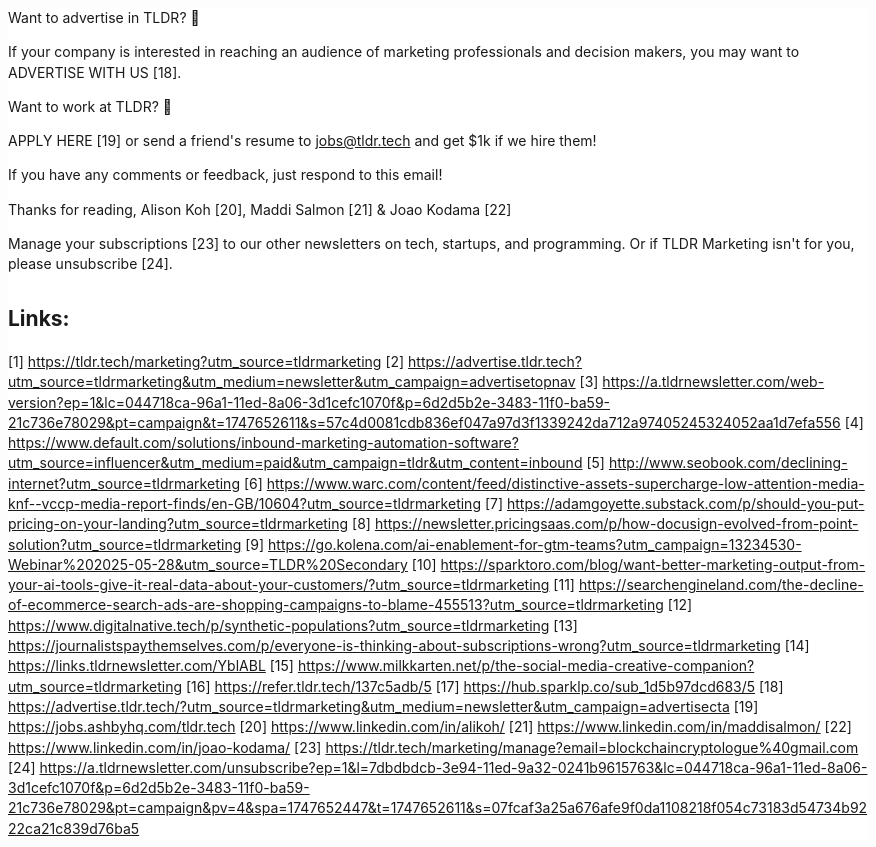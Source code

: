 Want to advertise in TLDR? 📰

 If your company is interested in reaching an audience of marketing
professionals and decision makers, you may want to ADVERTISE WITH US
[18]. 

Want to work at TLDR? 💼

 APPLY HERE [19] or send a friend's resume to jobs@tldr.tech and get
$1k if we hire them! 

 If you have any comments or feedback, just respond to this email! 

Thanks for reading, 
Alison Koh [20], Maddi Salmon [21] & Joao Kodama [22] 

 Manage your subscriptions [23] to our other newsletters on tech,
startups, and programming. Or if TLDR Marketing isn't for you, please
unsubscribe [24]. 

 

Links:
------
[1] https://tldr.tech/marketing?utm_source=tldrmarketing
[2] https://advertise.tldr.tech?utm_source=tldrmarketing&utm_medium=newsletter&utm_campaign=advertisetopnav
[3] https://a.tldrnewsletter.com/web-version?ep=1&lc=044718ca-96a1-11ed-8a06-3d1cefc1070f&p=6d2d5b2e-3483-11f0-ba59-21c736e78029&pt=campaign&t=1747652611&s=57c4d0081cdb836ef047a97d3f1339242da712a97405245324052aa1d7efa556
[4] https://www.default.com/solutions/inbound-marketing-automation-software?utm_source=influencer&utm_medium=paid&utm_campaign=tldr&utm_content=inbound
[5] http://www.seobook.com/declining-internet?utm_source=tldrmarketing
[6] https://www.warc.com/content/feed/distinctive-assets-supercharge-low-attention-media-knf--vccp-media-report-finds/en-GB/10604?utm_source=tldrmarketing
[7] https://adamgoyette.substack.com/p/should-you-put-pricing-on-your-landing?utm_source=tldrmarketing
[8] https://newsletter.pricingsaas.com/p/how-docusign-evolved-from-point-solution?utm_source=tldrmarketing
[9] https://go.kolena.com/ai-enablement-for-gtm-teams?utm_campaign=13234530-Webinar%202025-05-28&utm_source=TLDR%20Secondary
[10] https://sparktoro.com/blog/want-better-marketing-output-from-your-ai-tools-give-it-real-data-about-your-customers/?utm_source=tldrmarketing
[11] https://searchengineland.com/the-decline-of-ecommerce-search-ads-are-shopping-campaigns-to-blame-455513?utm_source=tldrmarketing
[12] https://www.digitalnative.tech/p/synthetic-populations?utm_source=tldrmarketing
[13] https://journalistspaythemselves.com/p/everyone-is-thinking-about-subscriptions-wrong?utm_source=tldrmarketing
[14] https://links.tldrnewsletter.com/YblABL
[15] https://www.milkkarten.net/p/the-social-media-creative-companion?utm_source=tldrmarketing
[16] https://refer.tldr.tech/137c5adb/5
[17] https://hub.sparklp.co/sub_1d5b97dcd683/5
[18] https://advertise.tldr.tech/?utm_source=tldrmarketing&utm_medium=newsletter&utm_campaign=advertisecta
[19] https://jobs.ashbyhq.com/tldr.tech
[20] https://www.linkedin.com/in/alikoh/
[21] https://www.linkedin.com/in/maddisalmon/
[22] https://www.linkedin.com/in/joao-kodama/
[23] https://tldr.tech/marketing/manage?email=blockchaincryptologue%40gmail.com
[24] https://a.tldrnewsletter.com/unsubscribe?ep=1&l=7dbdbdcb-3e94-11ed-9a32-0241b9615763&lc=044718ca-96a1-11ed-8a06-3d1cefc1070f&p=6d2d5b2e-3483-11f0-ba59-21c736e78029&pt=campaign&pv=4&spa=1747652447&t=1747652611&s=07fcaf3a25a676afe9f0da1108218f054c73183d54734b9222ca21c839d76ba5